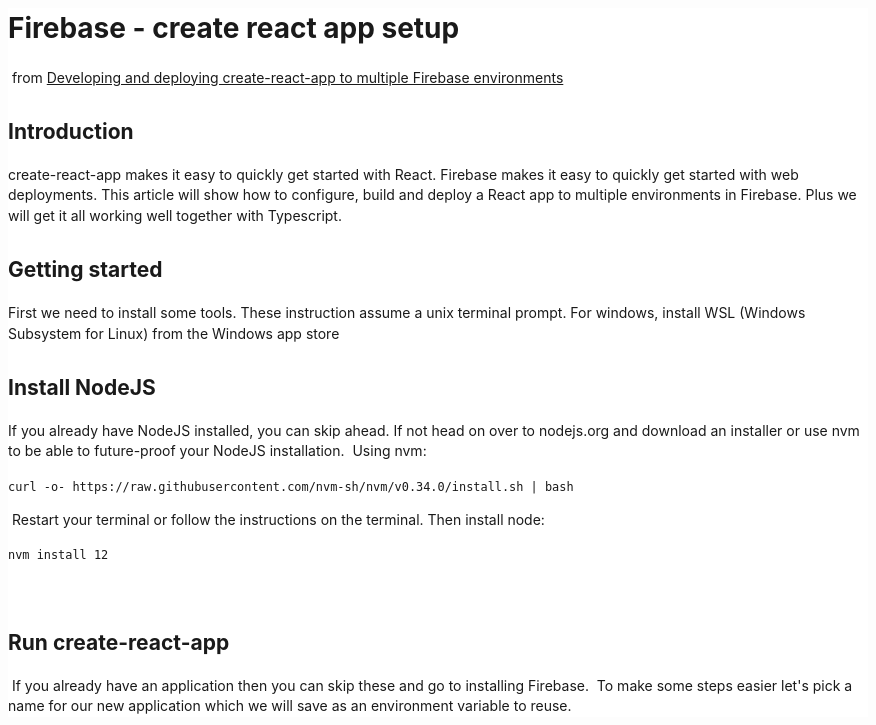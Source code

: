 # Firebase - create react app setup

​
from [Developing and deploying create-react-app to multiple Firebase environments](https://dev.to/captemulation/developing-and-deploying-create-react-app-to-multiple-firebase-environments-4e8h)
​
​

## Introduction

create-react-app makes it easy to quickly get started with React. Firebase makes it easy to quickly get started with web deployments. This article will show how to configure, build and deploy a React app to multiple environments in Firebase. Plus we will get it all working well together with Typescript.
​

## Getting started

First we need to install some tools. These instruction assume a unix terminal prompt. For windows, install WSL (Windows Subsystem for Linux) from the Windows app store
​

## Install NodeJS

If you already have NodeJS installed, you can skip ahead. If not head on over to nodejs.org and download an installer or use nvm to be able to future-proof your NodeJS installation.
​
Using nvm:
​

```shell
curl -o- https://raw.githubusercontent.com/nvm-sh/nvm/v0.34.0/install.sh | bash
```

​
Restart your terminal or follow the instructions on the terminal. Then install node:
​
​

```shell
nvm install 12
```

​

## Run create-react-app

​
If you already have an application then you can skip these and go to installing Firebase.
​
To make some steps easier let's pick a name for our new application which we will save as an environment variable to reuse.
​
​
